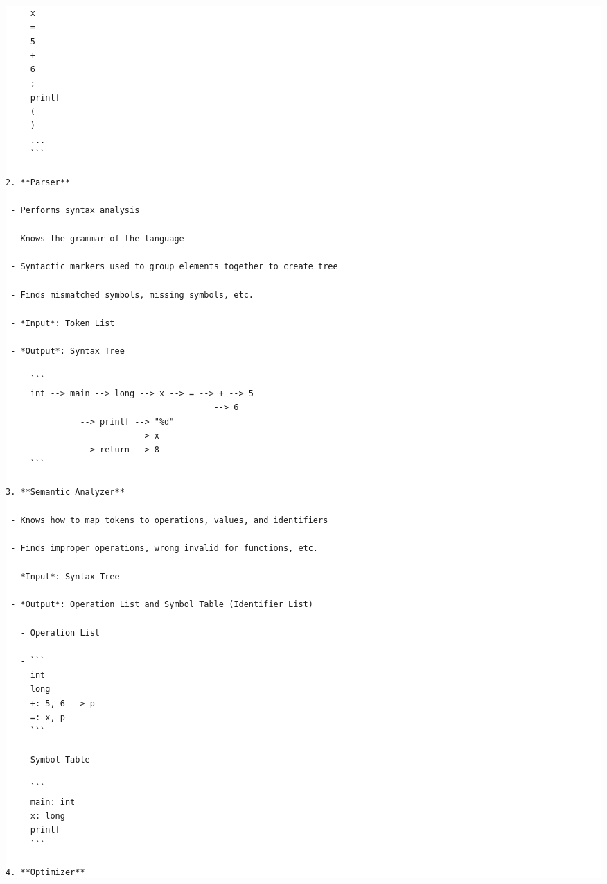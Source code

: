   ```
       x
       = 
       5
       +
       6
       ;
       printf
       (
       )
       ... 
       ```

2. **Parser** 

   - Performs syntax analysis

   - Knows the grammar of the language

   - Syntactic markers used to group elements together to create tree 

   - Finds mismatched symbols, missing symbols, etc. 

   - *Input*: Token List

   - *Output*: Syntax Tree

     - ```
       int --> main --> long --> x --> = --> + --> 5
       										--> 6
       			 --> printf --> "%d"
       			 			--> x
       			 --> return --> 8
       ```

3. **Semantic Analyzer**

   - Knows how to map tokens to operations, values, and identifiers

   - Finds improper operations, wrong invalid for functions, etc. 

   - *Input*: Syntax Tree

   - *Output*: Operation List and Symbol Table (Identifier List)

     - Operation List

     - ```
       int
       long
       +: 5, 6 --> p
       =: x, p
       ```

     - Symbol Table

     - ```
       main: int
       x: long
       printf
       ```

4. **Optimizer**

  ```